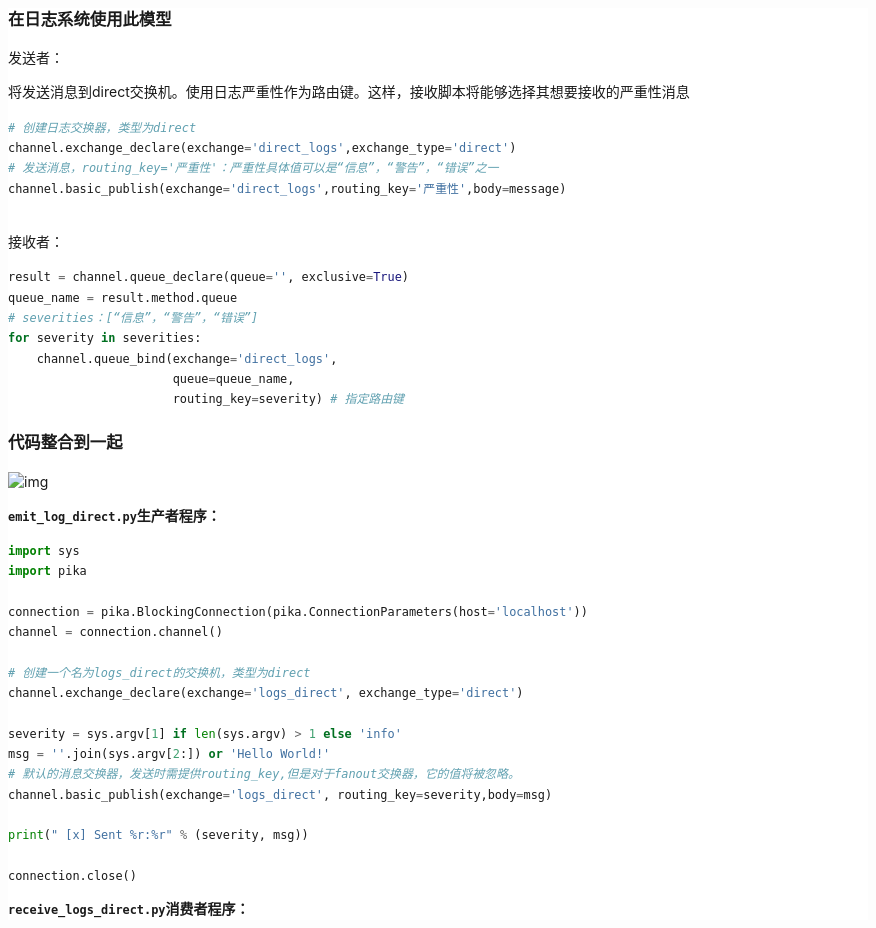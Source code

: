 

### 在日志系统使用此模型

发送者：

将发送消息到direct交换机。使用日志严重性作为路由键。这样，接收脚本将能够选择其想要接收的严重性消息

```python
# 创建日志交换器，类型为direct
channel.exchange_declare(exchange='direct_logs',exchange_type='direct')
# 发送消息，routing_key='严重性'：严重性具体值可以是“信息”，“警告”，“错误”之一
channel.basic_publish(exchange='direct_logs',routing_key='严重性',body=message)
                         
```

接收者：

```python
result = channel.queue_declare(queue='', exclusive=True)
queue_name = result.method.queue
# severities：[“信息”，“警告”，“错误”]
for severity in severities:
    channel.queue_bind(exchange='direct_logs',
                       queue=queue_name,
                       routing_key=severity) # 指定路由键
```



### 代码整合到一起

![img](https://www.rabbitmq.com/img/tutorials/python-four.png)

**`emit_log_direct.py`生产者程序：**

```python
import sys
import pika

connection = pika.BlockingConnection(pika.ConnectionParameters(host='localhost'))
channel = connection.channel()

# 创建一个名为logs_direct的交换机，类型为direct
channel.exchange_declare(exchange='logs_direct', exchange_type='direct')

severity = sys.argv[1] if len(sys.argv) > 1 else 'info'
msg = ''.join(sys.argv[2:]) or 'Hello World!'
# 默认的消息交换器，发送时需提供routing_key,但是对于fanout交换器，它的值将被忽略。
channel.basic_publish(exchange='logs_direct', routing_key=severity,body=msg)

print(" [x] Sent %r:%r" % (severity, msg))

connection.close()
```

**`receive_logs_direct.py`消费者程序：**


[^有关消息持久性的说明]: 将消息标记为持久性并不能完全保证不会丢失消息。尽管它告诉RabbitMQ将消息保存到磁盘，但是RabbitMQ接受消息但尚未将其保存时，仍有很短的时间。另外，RabbitMQ不会对每条消息都执行fsync（2）－它可能只是保存到缓存中，而没有真正写入磁盘。持久性保证并不强，但是对于我们的简单任务队列而言，这已经绰绰有余了。如果您需要更强有力的保证，则可以使用 [发布者确认](https://www.rabbitmq.com/confirms.html)。
[^关于队列大小的注意事项]: v如果所有工作人员都忙，您的队列就满了。您将需要注意这一点，并可能增加更多的工作人员，或使用[消息TTL](https://www.rabbitmq.com/ttl.html)。